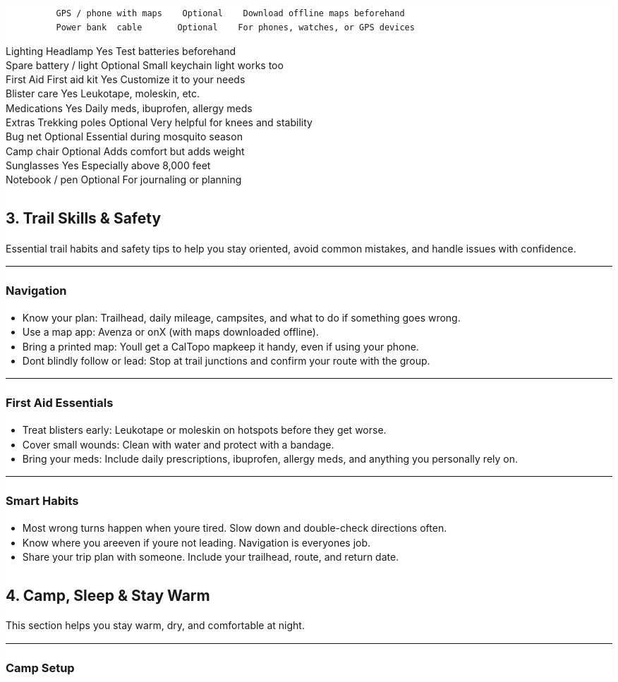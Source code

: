               GPS / phone with maps    Optional    Download offline maps beforehand                    
              Power bank  cable       Optional    For phones, watches, or GPS devices                 
 Lighting Headlamp                 Yes         Test batteries beforehand                           
              Spare battery / light    Optional    Small keychain light works too                      
 First Aid First aid kit           Yes         Customize it to your needs                          
              Blister care             Yes         Leukotape, moleskin, etc.                           
              Medications              Yes         Daily meds, ibuprofen, allergy meds                 
 Extras   Trekking poles           Optional    Very helpful for knees and stability                
              Bug net                  Optional    Essential during mosquito season                    
              Camp chair               Optional    Adds comfort but adds weight                        
              Sunglasses               Yes         Especially above 8,000 feet                         
              Notebook / pen           Optional    For journaling or planning                          

## 3. Trail Skills & Safety

Essential trail habits and safety tips to help you stay oriented, avoid common mistakes, and handle issues with confidence.

---

###  Navigation

- Know your plan: Trailhead, daily mileage, campsites, and what to do if something goes wrong.
- Use a map app: Avenza or onX (with maps downloaded offline).
- Bring a printed map: Youll get a CalTopo mapkeep it handy, even if using your phone.
- Dont blindly follow or lead: Stop at trail junctions and confirm your route with the group.

---

###  First Aid Essentials

- Treat blisters early: Leukotape or moleskin on hotspots before they get worse.
- Cover small wounds: Clean with water and protect with a bandage.
- Bring your meds: Include daily prescriptions, ibuprofen, allergy meds, and anything you personally rely on.

---

###  Smart Habits

- Most wrong turns happen when youre tired. Slow down and double-check directions often.
- Know where you areeven if youre not leading. Navigation is everyones job.
- Share your trip plan with someone. Include your trailhead, route, and return date.

## 4. Camp, Sleep & Stay Warm

This section helps you stay warm, dry, and comfortable at night.

---

###  Camp Setup
